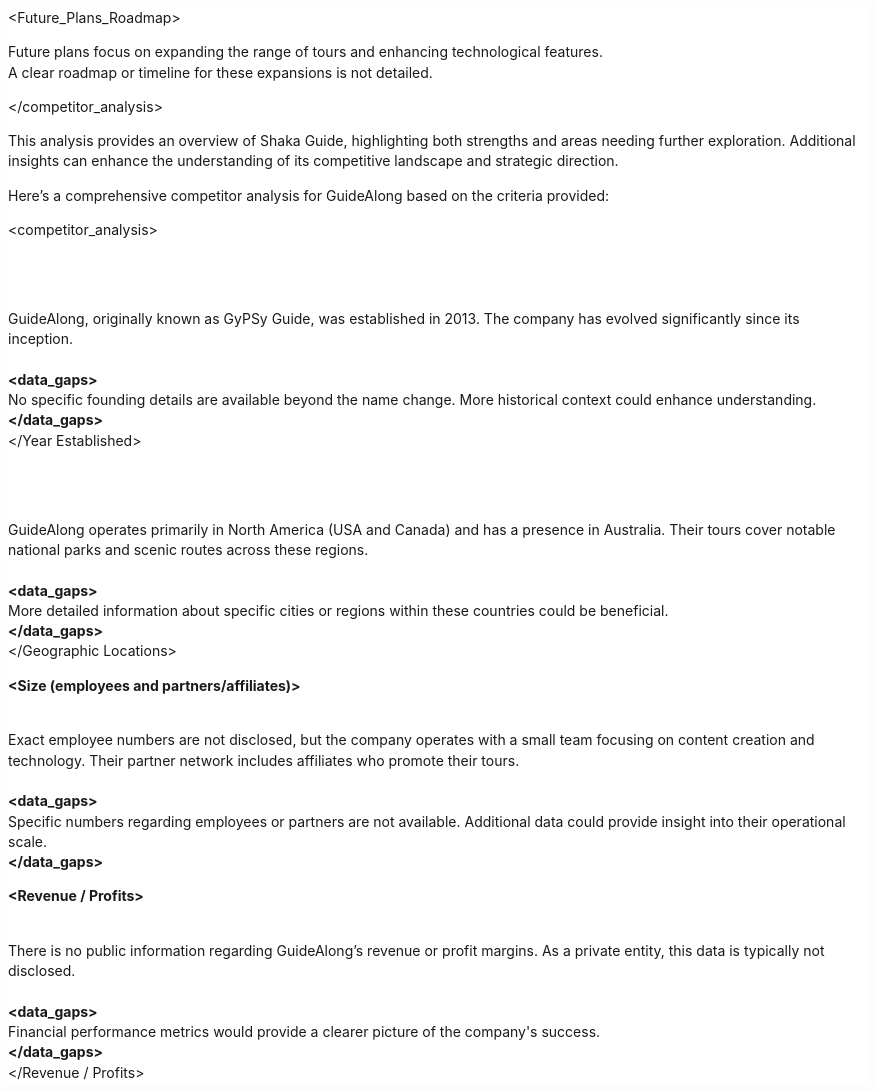 <Future_Plans_Roadmap>
<summary>
Future plans focus on expanding the range of tours and enhancing technological features.
</summary>
<data_gaps>
A clear roadmap or timeline for these expansions is not detailed.
</data_gaps>
</Future_Plans_Roadmap>

</competitor_analysis>

This analysis provides an overview of Shaka Guide, highlighting both strengths and areas needing further exploration. Additional insights can enhance the understanding of its competitive landscape and strategic direction.

Here’s a comprehensive competitor analysis for GuideAlong based on the criteria provided:

<competitor_analysis>

**<Year Established>**  
**<summary>**  
GuideAlong, originally known as GyPSy Guide, was established in 2013. The company has evolved significantly since its inception.  
**</summary>**  
**<data_gaps>**  
No specific founding details are available beyond the name change. More historical context could enhance understanding.  
**</data_gaps>**  
</Year Established>

**<Geographic Locations>**  
**<summary>**  
GuideAlong operates primarily in North America (USA and Canada) and has a presence in Australia. Their tours cover notable national parks and scenic routes across these regions.  
**</summary>**  
**<data_gaps>**  
More detailed information about specific cities or regions within these countries could be beneficial.  
**</data_gaps>**  
</Geographic Locations>

**<Size (employees and partners/affiliates)>**  
**<summary>**  
Exact employee numbers are not disclosed, but the company operates with a small team focusing on content creation and technology. Their partner network includes affiliates who promote their tours.  
**</summary>**  
**<data_gaps>**  
Specific numbers regarding employees or partners are not available. Additional data could provide insight into their operational scale.  
**</data_gaps>**  
</Size>

**<Revenue / Profits>**  
**<summary>**  
There is no public information regarding GuideAlong’s revenue or profit margins. As a private entity, this data is typically not disclosed.  
**</summary>**  
**<data_gaps>**  
Financial performance metrics would provide a clearer picture of the company's success.  
**</data_gaps>**  
</Revenue / Profits>
